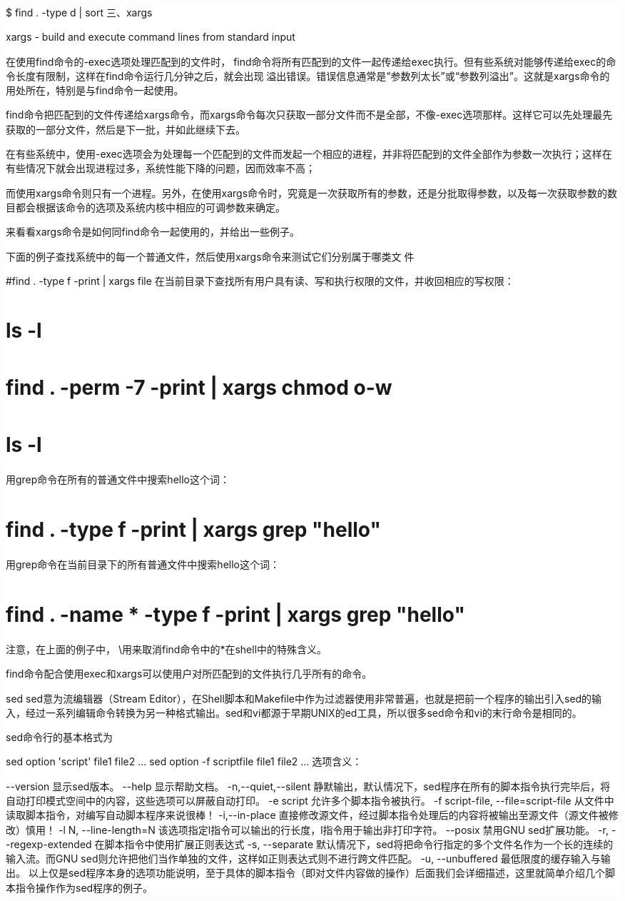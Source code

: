 $ find . -type d | sort
三、xargs

xargs - build and execute command lines from standard input

在使用find命令的-exec选项处理匹配到的文件时， find命令将所有匹配到的文件一起传递给exec执行。但有些系统对能够传递给exec的命令长度有限制，这样在find命令运行几分钟之后，就会出现 溢出错误。错误信息通常是“参数列太长”或“参数列溢出”。这就是xargs命令的用处所在，特别是与find命令一起使用。

find命令把匹配到的文件传递给xargs命令，而xargs命令每次只获取一部分文件而不是全部，不像-exec选项那样。这样它可以先处理最先获取的一部分文件，然后是下一批，并如此继续下去。

在有些系统中，使用-exec选项会为处理每一个匹配到的文件而发起一个相应的进程，并非将匹配到的文件全部作为参数一次执行；这样在有些情况下就会出现进程过多，系统性能下降的问题，因而效率不高；

而使用xargs命令则只有一个进程。另外，在使用xargs命令时，究竟是一次获取所有的参数，还是分批取得参数，以及每一次获取参数的数目都会根据该命令的选项及系统内核中相应的可调参数来确定。

来看看xargs命令是如何同find命令一起使用的，并给出一些例子。

下面的例子查找系统中的每一个普通文件，然后使用xargs命令来测试它们分别属于哪类文 件

#find . -type f -print | xargs file
在当前目录下查找所有用户具有读、写和执行权限的文件，并收回相应的写权限：

# ls -l
# find . -perm -7 -print | xargs chmod o-w
# ls -l
用grep命令在所有的普通文件中搜索hello这个词：

# find . -type f -print | xargs grep "hello"
用grep命令在当前目录下的所有普通文件中搜索hello这个词：

# find . -name \* -type f -print | xargs grep "hello"
注意，在上面的例子中， \用来取消find命令中的*在shell中的特殊含义。

find命令配合使用exec和xargs可以使用户对所匹配到的文件执行几乎所有的命令。

sed
sed意为流编辑器（Stream Editor），在Shell脚本和Makefile中作为过滤器使用非常普遍，也就是把前一个程序的输出引入sed的输入，经过一系列编辑命令转换为另一种格式输出。sed和vi都源于早期UNIX的ed工具，所以很多sed命令和vi的末行命令是相同的。

sed命令行的基本格式为

sed option 'script' file1 file2 ...
sed option -f scriptfile file1 file2 ...
选项含义：

--version            显示sed版本。
--help               显示帮助文档。
-n,--quiet,--silent  静默输出，默认情况下，sed程序在所有的脚本指令执行完毕后，将自动打印模式空间中的内容，这些选项可以屏蔽自动打印。
-e script            允许多个脚本指令被执行。
-f script-file, 
--file=script-file   从文件中读取脚本指令，对编写自动脚本程序来说很棒！
-i,--in-place        直接修改源文件，经过脚本指令处理后的内容将被输出至源文件（源文件被修改）慎用！
-l N, --line-length=N 该选项指定l指令可以输出的行长度，l指令用于输出非打印字符。
--posix             禁用GNU sed扩展功能。
-r, --regexp-extended  在脚本指令中使用扩展正则表达式
-s, --separate      默认情况下，sed将把命令行指定的多个文件名作为一个长的连续的输入流。而GNU sed则允许把他们当作单独的文件，这样如正则表达式则不进行跨文件匹配。
-u, --unbuffered    最低限度的缓存输入与输出。
以上仅是sed程序本身的选项功能说明，至于具体的脚本指令（即对文件内容做的操作）后面我们会详细描述，这里就简单介绍几个脚本指令操作作为sed程序的例子。
